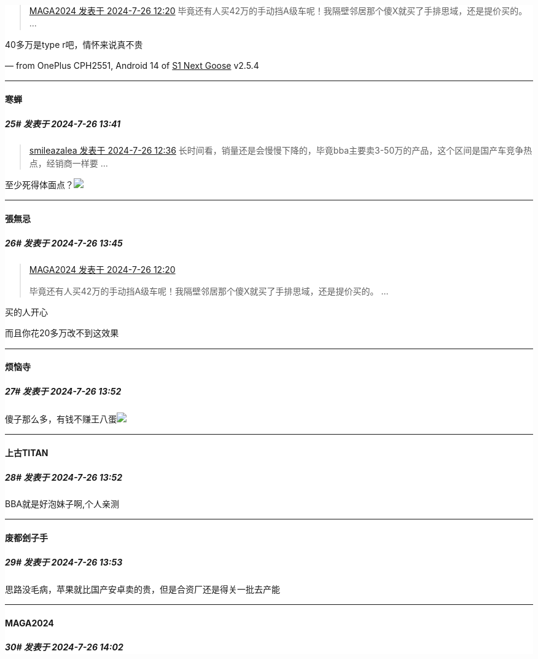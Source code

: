 <blockquote><a href="httphttps://bbs.saraba1st.com/2b/forum.php?mod=redirect&amp;goto=findpost&amp;pid=65701428&amp;ptid=2192800" target="_blank">MAGA2024 发表于 2024-7-26 12:20</a>
毕竟还有人买42万的手动挡A级车呢！我隔壁邻居那个傻X就买了手排思域，还是提价买的。 ...</blockquote>
40多万是type r吧，情怀来说真不贵

— from OnePlus CPH2551, Android 14 of [S1 Next Goose](https://pan.baidu.com/s/1mi43uRm) v2.5.4

*****

####  寒蝉  
##### 25#       发表于 2024-7-26 13:41

<blockquote><a href="httphttps://bbs.saraba1st.com/2b/forum.php?mod=redirect&amp;goto=findpost&amp;pid=65701586&amp;ptid=2192800" target="_blank">smileazalea 发表于 2024-7-26 12:36</a>
长时间看，销量还是会慢慢下降的，毕竟bba主要卖3-50万的产品，这个区间是国产车竞争热点，经销商一样要 ...</blockquote>
至少死得体面点？<img src="https://static.saraba1st.com/image/smiley/face2017/040.png" referrerpolicy="no-referrer">

*****

####  張無忌  
##### 26#       发表于 2024-7-26 13:45

<blockquote><a href="httphttps://bbs.saraba1st.com/2b/forum.php?mod=redirect&amp;goto=findpost&amp;pid=65701428&amp;ptid=2192800" target="_blank">MAGA2024 发表于 2024-7-26 12:20</a>

毕竟还有人买42万的手动挡A级车呢！我隔壁邻居那个傻X就买了手排思域，还是提价买的。 ...</blockquote>
买的人开心

而且你花20多万改不到这效果

*****

####  烦恼寺  
##### 27#       发表于 2024-7-26 13:52

傻子那么多，有钱不赚王八蛋<img src="https://static.saraba1st.com/image/smiley/face2017/037.png" referrerpolicy="no-referrer">

*****

####  上古TITAN  
##### 28#       发表于 2024-7-26 13:52

BBA就是好泡妹子啊,个人亲测

*****

####  废都刽子手  
##### 29#       发表于 2024-7-26 13:53

思路没毛病，苹果就比国产安卓卖的贵，但是合资厂还是得关一批去产能

*****

####  MAGA2024  
##### 30#       发表于 2024-7-26 14:02
